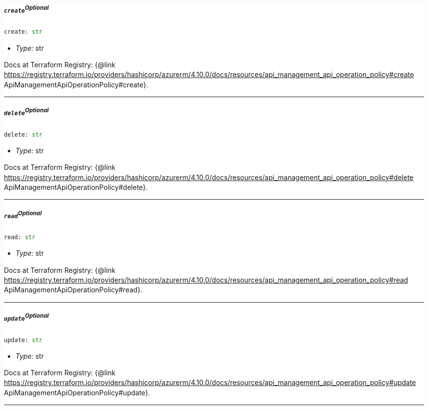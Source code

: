 
##### `create`<sup>Optional</sup> <a name="create" id="@cdktf/provider-azurerm.apiManagementApiOperationPolicy.ApiManagementApiOperationPolicyTimeouts.property.create"></a>

```python
create: str
```

- *Type:* str

Docs at Terraform Registry: {@link https://registry.terraform.io/providers/hashicorp/azurerm/4.10.0/docs/resources/api_management_api_operation_policy#create ApiManagementApiOperationPolicy#create}.

---

##### `delete`<sup>Optional</sup> <a name="delete" id="@cdktf/provider-azurerm.apiManagementApiOperationPolicy.ApiManagementApiOperationPolicyTimeouts.property.delete"></a>

```python
delete: str
```

- *Type:* str

Docs at Terraform Registry: {@link https://registry.terraform.io/providers/hashicorp/azurerm/4.10.0/docs/resources/api_management_api_operation_policy#delete ApiManagementApiOperationPolicy#delete}.

---

##### `read`<sup>Optional</sup> <a name="read" id="@cdktf/provider-azurerm.apiManagementApiOperationPolicy.ApiManagementApiOperationPolicyTimeouts.property.read"></a>

```python
read: str
```

- *Type:* str

Docs at Terraform Registry: {@link https://registry.terraform.io/providers/hashicorp/azurerm/4.10.0/docs/resources/api_management_api_operation_policy#read ApiManagementApiOperationPolicy#read}.

---

##### `update`<sup>Optional</sup> <a name="update" id="@cdktf/provider-azurerm.apiManagementApiOperationPolicy.ApiManagementApiOperationPolicyTimeouts.property.update"></a>

```python
update: str
```

- *Type:* str

Docs at Terraform Registry: {@link https://registry.terraform.io/providers/hashicorp/azurerm/4.10.0/docs/resources/api_management_api_operation_policy#update ApiManagementApiOperationPolicy#update}.

---
